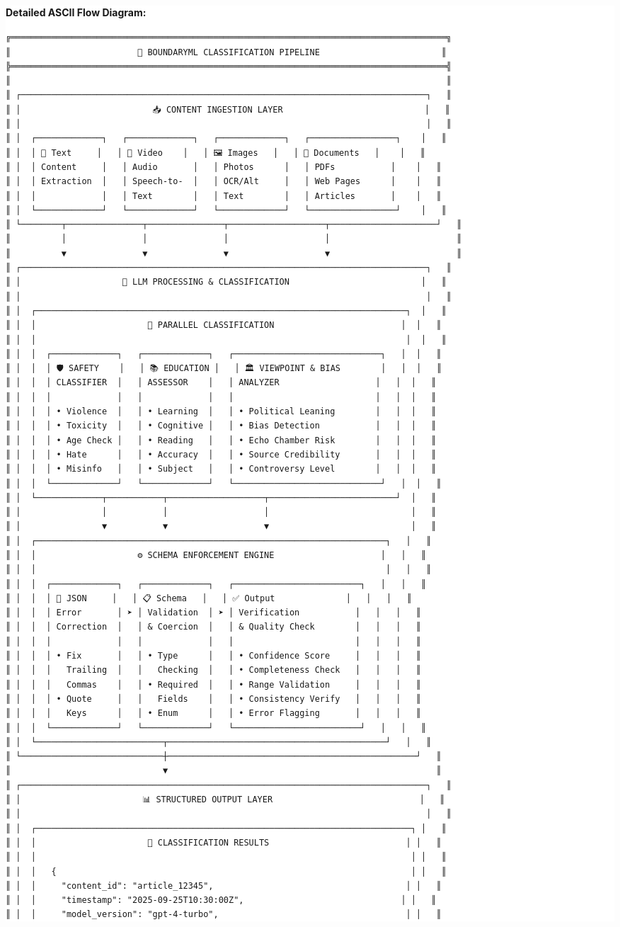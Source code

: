 **Detailed ASCII Flow Diagram:**
```
╔══════════════════════════════════════════════════════════════════════════════════════╗
║                         🤖 BOUNDARYML CLASSIFICATION PIPELINE                        ║
╠══════════════════════════════════════════════════════════════════════════════════════╣
║                                                                                      ║
║ ┌────────────────────────────────────────────────────────────────────────────────┐   ║
║ │                          📥 CONTENT INGESTION LAYER                            │   ║
║ │                                                                                │   ║
║ │  ┌─────────────┐   ┌─────────────┐   ┌─────────────┐   ┌─────────────────┐    │   ║
║ │  │ 📝 Text     │   │ 🎥 Video    │   │ 🖼️ Images   │   │ 📄 Documents   │    │   ║
║ │  │ Content     │   │ Audio       │   │ Photos      │   │ PDFs           │    │   ║
║ │  │ Extraction  │   │ Speech-to-  │   │ OCR/Alt     │   │ Web Pages      │    │   ║
║ │  │             │   │ Text        │   │ Text        │   │ Articles       │    │   ║
║ │  └─────────────┘   └─────────────┘   └─────────────┘   └─────────────────┘    │   ║
║ └────────┬───────────────┬───────────────┬───────────────────┬─────────────────────┘   ║
║          │               │               │                   │                         ║
║          ▼               ▼               ▼                   ▼                         ║
║ ┌────────────────────────────────────────────────────────────────────────────────┐   ║
║ │                    🧠 LLM PROCESSING & CLASSIFICATION                          │   ║
║ │                                                                                │   ║
║ │  ┌─────────────────────────────────────────────────────────────────────────┐  │   ║
║ │  │                      🔄 PARALLEL CLASSIFICATION                         │  │   ║
║ │  │                                                                         │  │   ║
║ │  │  ┌─────────────┐   ┌─────────────┐   ┌─────────────────────────────┐   │  │   ║
║ │  │  │ 🛡️ SAFETY    │   │ 📚 EDUCATION │   │ 🏛️ VIEWPOINT & BIAS        │   │  │   ║
║ │  │  │ CLASSIFIER  │   │ ASSESSOR    │   │ ANALYZER                   │   │  │   ║
║ │  │  │             │   │             │   │                            │   │  │   ║
║ │  │  │ • Violence  │   │ • Learning  │   │ • Political Leaning        │   │  │   ║
║ │  │  │ • Toxicity  │   │ • Cognitive │   │ • Bias Detection           │   │  │   ║
║ │  │  │ • Age Check │   │ • Reading   │   │ • Echo Chamber Risk        │   │  │   ║
║ │  │  │ • Hate      │   │ • Accuracy  │   │ • Source Credibility       │   │  │   ║
║ │  │  │ • Misinfo   │   │ • Subject   │   │ • Controversy Level        │   │  │   ║
║ │  │  └─────────────┘   └─────────────┘   └─────────────────────────────┘   │  │   ║
║ │  └─────────────┬───────────┬───────────────────┬─────────────────────────┘  │   ║
║ │                │           │                   │                            │   ║
║ │                ▼           ▼                   ▼                            │   ║
║ │  ┌─────────────────────────────────────────────────────────────────────┐   │   ║
║ │  │                    ⚙️ SCHEMA ENFORCEMENT ENGINE                     │   │   ║
║ │  │                                                                     │   │   ║
║ │  │  ┌─────────────┐   ┌─────────────┐   ┌─────────────────────────┐   │   │   ║
║ │  │  │ 🔧 JSON     │   │ 📋 Schema   │   │ ✅ Output              │   │   │   ║
║ │  │  │ Error       │ ➤ │ Validation  │ ➤ │ Verification           │   │   │   ║
║ │  │  │ Correction  │   │ & Coercion  │   │ & Quality Check        │   │   │   ║
║ │  │  │             │   │             │   │                        │   │   │   ║
║ │  │  │ • Fix       │   │ • Type      │   │ • Confidence Score     │   │   │   ║
║ │  │  │   Trailing  │   │   Checking  │   │ • Completeness Check   │   │   │   ║
║ │  │  │   Commas    │   │ • Required  │   │ • Range Validation     │   │   │   ║
║ │  │  │ • Quote     │   │   Fields    │   │ • Consistency Verify   │   │   │   ║
║ │  │  │   Keys      │   │ • Enum      │   │ • Error Flagging       │   │   │   ║
║ │  │  └─────────────┘   └─────────────┘   └─────────────────────────┘   │   │   ║
║ │  └─────────────────────────┬───────────────────────────────────────────┘   │   ║
║ └────────────────────────────┼─────────────────────────────────────────────────┘   ║
║                              ▼                                                     ║
║ ┌────────────────────────────────────────────────────────────────────────────────┐   ║
║ │                        📊 STRUCTURED OUTPUT LAYER                             │   ║
║ │                                                                                │   ║
║ │  ┌──────────────────────────────────────────────────────────────────────────┐ │   ║
║ │  │                      🎯 CLASSIFICATION RESULTS                           │ │   ║
║ │  │                                                                          │ │   ║
║ │  │   {                                                                      │ │   ║
║ │  │     "content_id": "article_12345",                                      │ │   ║
║ │  │     "timestamp": "2025-09-25T10:30:00Z",                               │ │   ║
║ │  │     "model_version": "gpt-4-turbo",                                     │ │   ║
```